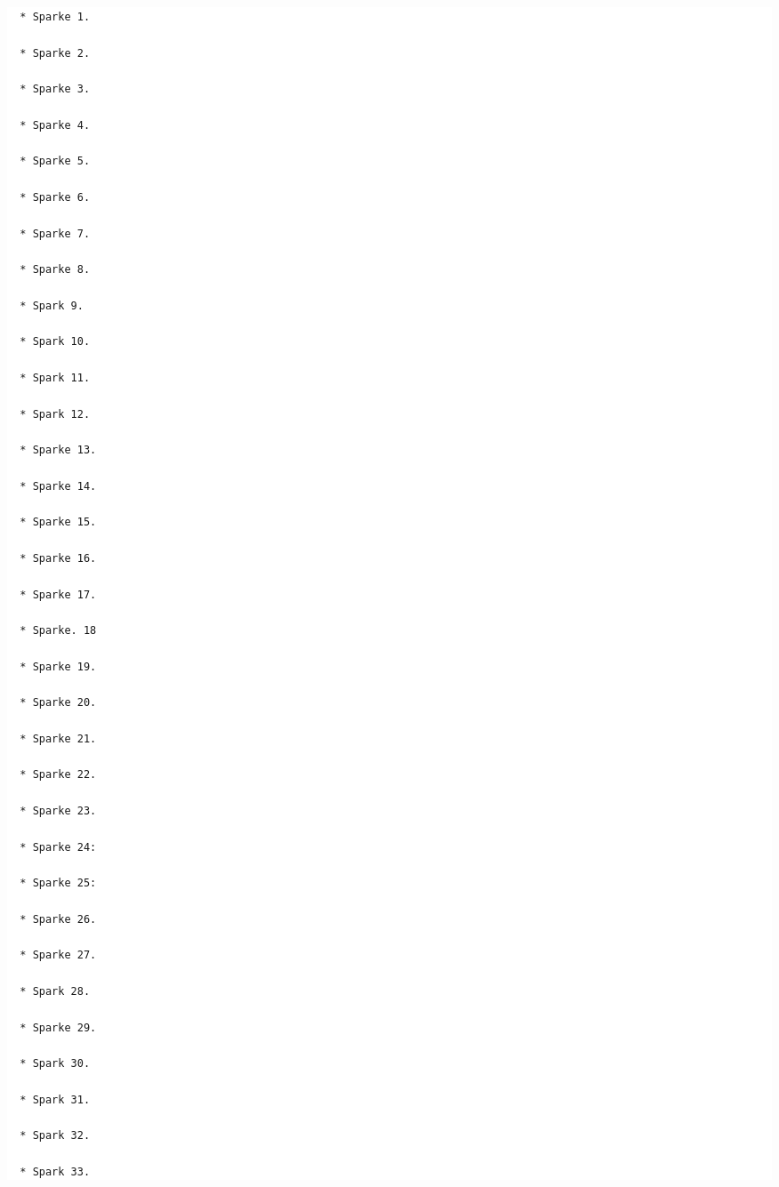       * Sparke 1.

      * Sparke 2.

      * Sparke 3.

      * Sparke 4.

      * Sparke 5.

      * Sparke 6.

      * Sparke 7.

      * Sparke 8.

      * Spark 9.

      * Spark 10.

      * Spark 11.

      * Spark 12.

      * Sparke 13.

      * Sparke 14.

      * Sparke 15.

      * Sparke 16.

      * Sparke 17.

      * Sparke. 18

      * Sparke 19.

      * Sparke 20.

      * Sparke 21.

      * Sparke 22.

      * Sparke 23.

      * Sparke 24:

      * Sparke 25:

      * Sparke 26.

      * Sparke 27.

      * Spark 28.

      * Sparke 29.

      * Spark 30.

      * Spark 31.

      * Spark 32.

      * Spark 33.
